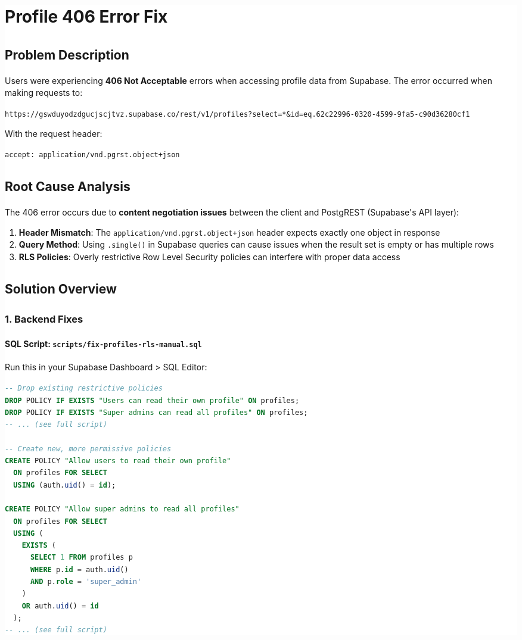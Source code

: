 # Profile 406 Error Fix

## Problem Description

Users were experiencing **406 Not Acceptable** errors when accessing profile data from Supabase. The error occurred when making requests to:

```
https://gswduyodzdgucjscjtvz.supabase.co/rest/v1/profiles?select=*&id=eq.62c22996-0320-4599-9fa5-c90d36280cf1
```

With the request header:

```
accept: application/vnd.pgrst.object+json
```

## Root Cause Analysis

The 406 error occurs due to **content negotiation issues** between the client and PostgREST (Supabase's API layer):

1. **Header Mismatch**: The `application/vnd.pgrst.object+json` header expects exactly one object in response
2. **Query Method**: Using `.single()` in Supabase queries can cause issues when the result set is empty or has multiple rows
3. **RLS Policies**: Overly restrictive Row Level Security policies can interfere with proper data access

## Solution Overview

### 1. Backend Fixes

#### SQL Script: `scripts/fix-profiles-rls-manual.sql`

Run this in your Supabase Dashboard > SQL Editor:

```sql
-- Drop existing restrictive policies
DROP POLICY IF EXISTS "Users can read their own profile" ON profiles;
DROP POLICY IF EXISTS "Super admins can read all profiles" ON profiles;
-- ... (see full script)

-- Create new, more permissive policies
CREATE POLICY "Allow users to read their own profile"
  ON profiles FOR SELECT
  USING (auth.uid() = id);

CREATE POLICY "Allow super admins to read all profiles"
  ON profiles FOR SELECT
  USING (
    EXISTS (
      SELECT 1 FROM profiles p
      WHERE p.id = auth.uid()
      AND p.role = 'super_admin'
    )
    OR auth.uid() = id
  );
-- ... (see full script)
```
